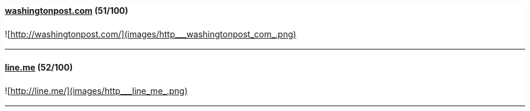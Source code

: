 

#### [washingtonpost.com](http://washingtonpost.com/) (51/100)

![http://washingtonpost.com/](images/http___washingtonpost_com_.png)

---


#### [line.me](http://line.me/) (52/100)

![http://line.me/](images/http___line_me_.png)

---